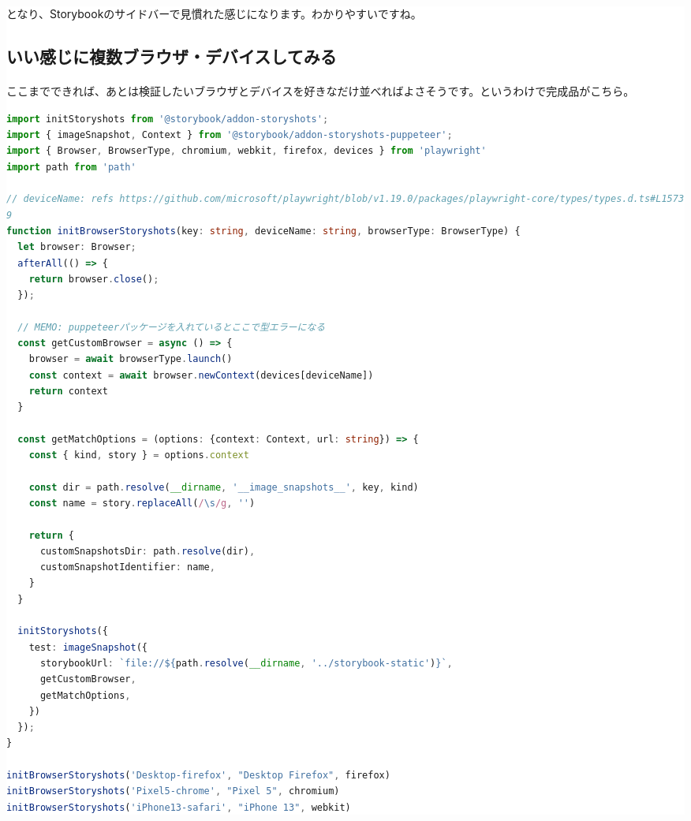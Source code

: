 ```
```

となり、Storybookのサイドバーで見慣れた感じになります。わかりやすいですね。


## いい感じに複数ブラウザ・デバイスしてみる
ここまでできれば、あとは検証したいブラウザとデバイスを好きなだけ並べればよさそうです。というわけで完成品がこちら。

```typescript
import initStoryshots from '@storybook/addon-storyshots';
import { imageSnapshot, Context } from '@storybook/addon-storyshots-puppeteer';
import { Browser, BrowserType, chromium, webkit, firefox, devices } from 'playwright'
import path from 'path'

// deviceName: refs https://github.com/microsoft/playwright/blob/v1.19.0/packages/playwright-core/types/types.d.ts#L15739
function initBrowserStoryshots(key: string, deviceName: string, browserType: BrowserType) {
  let browser: Browser;
  afterAll(() => {
    return browser.close();
  });

  // MEMO: puppeteerパッケージを入れているとここで型エラーになる
  const getCustomBrowser = async () => {
    browser = await browserType.launch()
    const context = await browser.newContext(devices[deviceName])
    return context
  }

  const getMatchOptions = (options: {context: Context, url: string}) => {
    const { kind, story } = options.context

    const dir = path.resolve(__dirname, '__image_snapshots__', key, kind)
    const name = story.replaceAll(/\s/g, '')

    return {
      customSnapshotsDir: path.resolve(dir),
      customSnapshotIdentifier: name,
    }
  }

  initStoryshots({
    test: imageSnapshot({
      storybookUrl: `file://${path.resolve(__dirname, '../storybook-static')}`,
      getCustomBrowser,
      getMatchOptions,
    })
  });
}

initBrowserStoryshots('Desktop-firefox', "Desktop Firefox", firefox)
initBrowserStoryshots('Pixel5-chrome', "Pixel 5", chromium)
initBrowserStoryshots('iPhone13-safari', "iPhone 13", webkit)
```


[^1]: ブラウザというかレンダリングエンジンというか...残念ながら正確に言い表す語彙を持っていないので、ふんわりとブラウザと表現しておきます
[^2]: 筆者はWSLなので必要でしたが、もしかしたらMacでは不要かもしれません。該当コマンド周辺のコードをざっと見ましたが、WindowsとLinuxの対応コードはありましたがMac用に見えるコードが無かったため。そこらの日本語のPlaywright紹介記事でも特に言及していないところが多いようです。